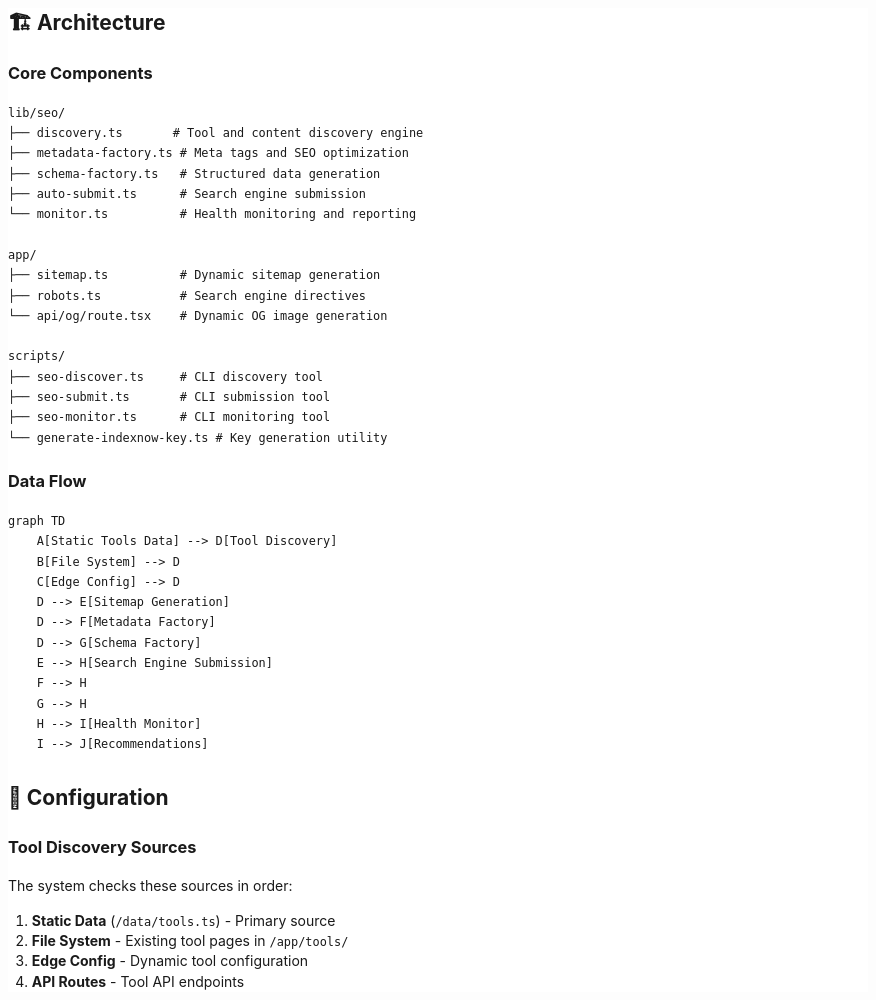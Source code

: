 ## 🏗️ Architecture

### Core Components

```
lib/seo/
├── discovery.ts       # Tool and content discovery engine
├── metadata-factory.ts # Meta tags and SEO optimization
├── schema-factory.ts   # Structured data generation
├── auto-submit.ts      # Search engine submission
└── monitor.ts          # Health monitoring and reporting

app/
├── sitemap.ts          # Dynamic sitemap generation
├── robots.ts           # Search engine directives
└── api/og/route.tsx    # Dynamic OG image generation

scripts/
├── seo-discover.ts     # CLI discovery tool
├── seo-submit.ts       # CLI submission tool
├── seo-monitor.ts      # CLI monitoring tool
└── generate-indexnow-key.ts # Key generation utility
```

### Data Flow

```mermaid
graph TD
    A[Static Tools Data] --> D[Tool Discovery]
    B[File System] --> D
    C[Edge Config] --> D
    D --> E[Sitemap Generation]
    D --> F[Metadata Factory]
    D --> G[Schema Factory]
    E --> H[Search Engine Submission]
    F --> H
    G --> H
    H --> I[Health Monitor]
    I --> J[Recommendations]
```

## 🔧 Configuration

### Tool Discovery Sources

The system checks these sources in order:

1. **Static Data** (`/data/tools.ts`) - Primary source
2. **File System** - Existing tool pages in `/app/tools/`
3. **Edge Config** - Dynamic tool configuration
4. **API Routes** - Tool API endpoints
